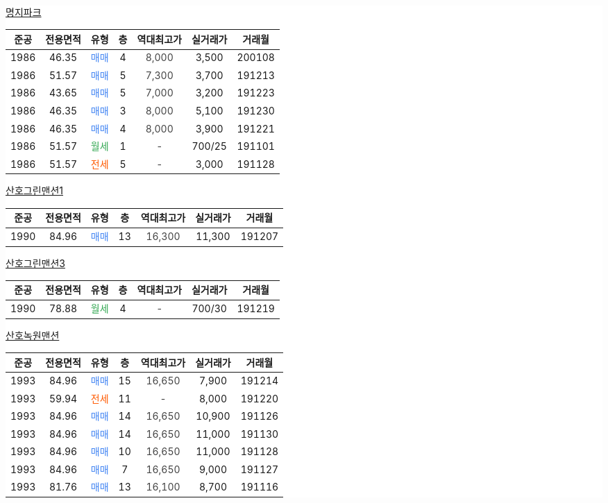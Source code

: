 [명지파크](https://search.naver.com/search.naver?query=%EA%B2%BD%EC%83%81%EB%B6%81%EB%8F%84+%ED%8F%AC%ED%95%AD%EC%8B%9C+%EB%B6%81%EA%B5%AC+%EB%91%90%ED%98%B8%EB%8F%99+%EB%AA%85%EC%A7%80%ED%8C%8C%ED%81%AC)

|준공|전용면적|유형|층|역대최고가|실거래가|거래월|
|:---:|:---:|:---:|:---:|:---:|:---:|:---:|
|1986|46.35|<span style="color:#4285f3">매매</span>|4|<span style="color:#444444">8,000</span>|3,500|200108|
|1986|51.57|<span style="color:#4285f3">매매</span>|5|<span style="color:#444444">7,300</span>|3,700|191213|
|1986|43.65|<span style="color:#4285f3">매매</span>|5|<span style="color:#444444">7,000</span>|3,200|191223|
|1986|46.35|<span style="color:#4285f3">매매</span>|3|<span style="color:#444444">8,000</span>|5,100|191230|
|1986|46.35|<span style="color:#4285f3">매매</span>|4|<span style="color:#444444">8,000</span>|3,900|191221|
|1986|51.57|<span style="color:#34a853">월세</span>|1|<span style="color:#444444">-</span>|700/25|191101|
|1986|51.57|<span style="color:#ff5a00">전세</span>|5|<span style="color:#444444">-</span>|3,000|191128|

[산호그린맨션1](https://search.naver.com/search.naver?query=%EA%B2%BD%EC%83%81%EB%B6%81%EB%8F%84+%ED%8F%AC%ED%95%AD%EC%8B%9C+%EB%B6%81%EA%B5%AC+%EB%91%90%ED%98%B8%EB%8F%99+%EC%82%B0%ED%98%B8%EA%B7%B8%EB%A6%B0%EB%A7%A8%EC%85%981)

|준공|전용면적|유형|층|역대최고가|실거래가|거래월|
|:---:|:---:|:---:|:---:|:---:|:---:|:---:|
|1990|84.96|<span style="color:#4285f3">매매</span>|13|<span style="color:#444444">16,300</span>|11,300|191207|

[산호그린맨션3](https://search.naver.com/search.naver?query=%EA%B2%BD%EC%83%81%EB%B6%81%EB%8F%84+%ED%8F%AC%ED%95%AD%EC%8B%9C+%EB%B6%81%EA%B5%AC+%EB%91%90%ED%98%B8%EB%8F%99+%EC%82%B0%ED%98%B8%EA%B7%B8%EB%A6%B0%EB%A7%A8%EC%85%983)

|준공|전용면적|유형|층|역대최고가|실거래가|거래월|
|:---:|:---:|:---:|:---:|:---:|:---:|:---:|
|1990|78.88|<span style="color:#34a853">월세</span>|4|<span style="color:#444444">-</span>|700/30|191219|

[산호녹원맨션](https://search.naver.com/search.naver?query=%EA%B2%BD%EC%83%81%EB%B6%81%EB%8F%84+%ED%8F%AC%ED%95%AD%EC%8B%9C+%EB%B6%81%EA%B5%AC+%EB%91%90%ED%98%B8%EB%8F%99+%EC%82%B0%ED%98%B8%EB%85%B9%EC%9B%90%EB%A7%A8%EC%85%98)

|준공|전용면적|유형|층|역대최고가|실거래가|거래월|
|:---:|:---:|:---:|:---:|:---:|:---:|:---:|
|1993|84.96|<span style="color:#4285f3">매매</span>|15|<span style="color:#444444">16,650</span>|7,900|191214|
|1993|59.94|<span style="color:#ff5a00">전세</span>|11|<span style="color:#444444">-</span>|8,000|191220|
|1993|84.96|<span style="color:#4285f3">매매</span>|14|<span style="color:#444444">16,650</span>|10,900|191126|
|1993|84.96|<span style="color:#4285f3">매매</span>|14|<span style="color:#444444">16,650</span>|11,000|191130|
|1993|84.96|<span style="color:#4285f3">매매</span>|10|<span style="color:#444444">16,650</span>|11,000|191128|
|1993|84.96|<span style="color:#4285f3">매매</span>|7|<span style="color:#444444">16,650</span>|9,000|191127|
|1993|81.76|<span style="color:#4285f3">매매</span>|13|<span style="color:#444444">16,100</span>|8,700|191116|
